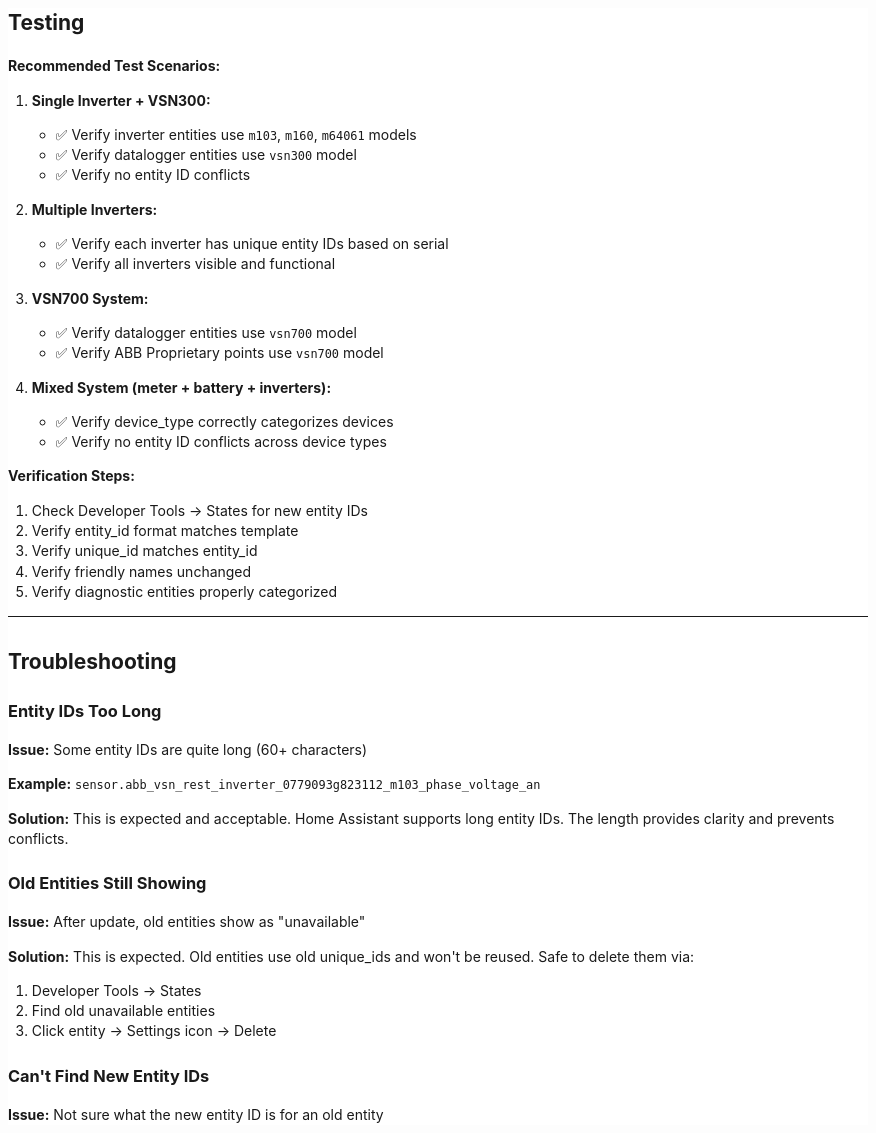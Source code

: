 
## Testing

**Recommended Test Scenarios:**

1. **Single Inverter + VSN300:**
   - ✅ Verify inverter entities use `m103`, `m160`, `m64061` models
   - ✅ Verify datalogger entities use `vsn300` model
   - ✅ Verify no entity ID conflicts

2. **Multiple Inverters:**
   - ✅ Verify each inverter has unique entity IDs based on serial
   - ✅ Verify all inverters visible and functional

3. **VSN700 System:**
   - ✅ Verify datalogger entities use `vsn700` model
   - ✅ Verify ABB Proprietary points use `vsn700` model

4. **Mixed System (meter + battery + inverters):**
   - ✅ Verify device_type correctly categorizes devices
   - ✅ Verify no entity ID conflicts across device types

**Verification Steps:**
1. Check Developer Tools → States for new entity IDs
2. Verify entity_id format matches template
3. Verify unique_id matches entity_id
4. Verify friendly names unchanged
5. Verify diagnostic entities properly categorized

---

## Troubleshooting

### Entity IDs Too Long

**Issue:** Some entity IDs are quite long (60+ characters)

**Example:** `sensor.abb_vsn_rest_inverter_0779093g823112_m103_phase_voltage_an`

**Solution:** This is expected and acceptable. Home Assistant supports long entity IDs. The length provides clarity and prevents conflicts.

### Old Entities Still Showing

**Issue:** After update, old entities show as "unavailable"

**Solution:** This is expected. Old entities use old unique_ids and won't be reused. Safe to delete them via:
1. Developer Tools → States
2. Find old unavailable entities
3. Click entity → Settings icon → Delete

### Can't Find New Entity IDs

**Issue:** Not sure what the new entity ID is for an old entity
